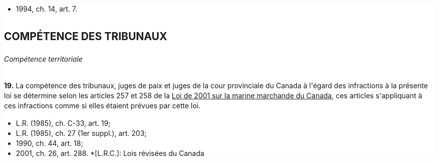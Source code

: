   * 1994, ch. 14, art. 7.

## COMPÉTENCE DES TRIBUNAUX

###### Compétence territoriale

**19.** La compétence des tribunaux, juges de paix et juges de la cour provinciale du Canada à l'égard des infractions à la présente loi se détermine selon les articles 257 et 258 de la [Loi de 2001 sur la marine marchande du Canada](/canada/fra/lois/C/C-10.15.md), ces articles s'appliquant à ces infractions comme si elles étaient prévues par cette loi.

  * L.R. (1985), ch. C-33, art. 19;
  * L.R. (1985), ch. 27 (1er suppl.), art. 203;
  * 1990, ch. 44, art. 18;
  * 2001, ch. 26, art. 288.
  *[L.R.C.]: Lois révisées du Canada
